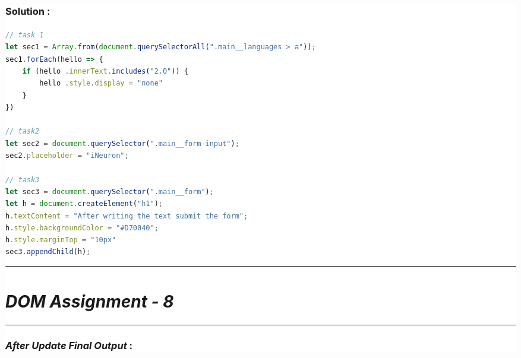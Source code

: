 ### **Solution :**
```JavaScript
// task 1
let sec1 = Array.from(document.querySelectorAll(".main__languages > a"));
sec1.forEach(hello => {
    if (hello .innerText.includes("2.0")) {
        hello .style.display = "none"
    }
})

// task2
let sec2 = document.querySelector(".main__form-input");
sec2.placeholder = "iNeuron";

// task3
let sec3 = document.querySelector(".main__form");
let h = document.createElement("h1");
h.textContent = "After writing the text submit the form";
h.style.backgroundColor = "#D70040";
h.style.marginTop = "10px"
sec3.appendChild(h);
```



----

# _DOM Assignment - 8_

___
### _After Update Final Output_ :

